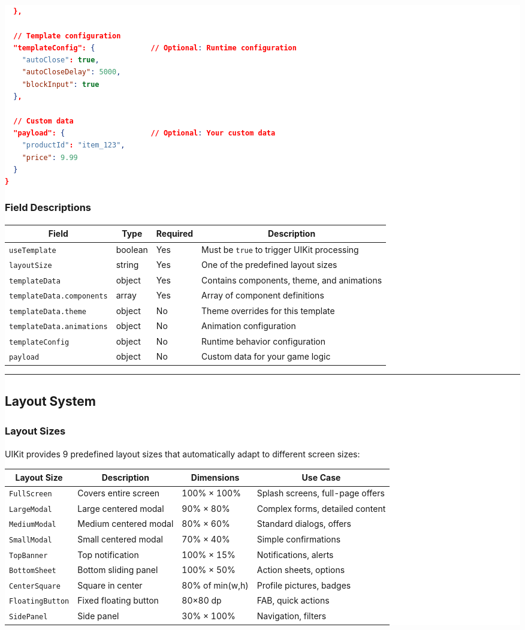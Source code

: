 ```json
  },
  
  // Template configuration
  "templateConfig": {             // Optional: Runtime configuration
    "autoClose": true,
    "autoCloseDelay": 5000,
    "blockInput": true
  },
  
  // Custom data
  "payload": {                    // Optional: Your custom data
    "productId": "item_123",
    "price": 9.99
  }
}
```

### Field Descriptions

| Field | Type | Required | Description |
|-------|------|----------|-------------|
| `useTemplate` | boolean | Yes | Must be `true` to trigger UIKit processing |
| `layoutSize` | string | Yes | One of the predefined layout sizes |
| `templateData` | object | Yes | Contains components, theme, and animations |
| `templateData.components` | array | Yes | Array of component definitions |
| `templateData.theme` | object | No | Theme overrides for this template |
| `templateData.animations` | object | No | Animation configuration |
| `templateConfig` | object | No | Runtime behavior configuration |
| `payload` | object | No | Custom data for your game logic |

---

## Layout System

### Layout Sizes

UIKit provides 9 predefined layout sizes that automatically adapt to different screen sizes:

| Layout Size | Description | Dimensions | Use Case |
|-------------|-------------|------------|----------|
| `FullScreen` | Covers entire screen | 100% × 100% | Splash screens, full-page offers |
| `LargeModal` | Large centered modal | 90% × 80% | Complex forms, detailed content |
| `MediumModal` | Medium centered modal | 80% × 60% | Standard dialogs, offers |
| `SmallModal` | Small centered modal | 70% × 40% | Simple confirmations |
| `TopBanner` | Top notification | 100% × 15% | Notifications, alerts |
| `BottomSheet` | Bottom sliding panel | 100% × 50% | Action sheets, options |
| `CenterSquare` | Square in center | 80% of min(w,h) | Profile pictures, badges |
| `FloatingButton` | Fixed floating button | 80×80 dp | FAB, quick actions |
| `SidePanel` | Side panel | 30% × 100% | Navigation, filters |
